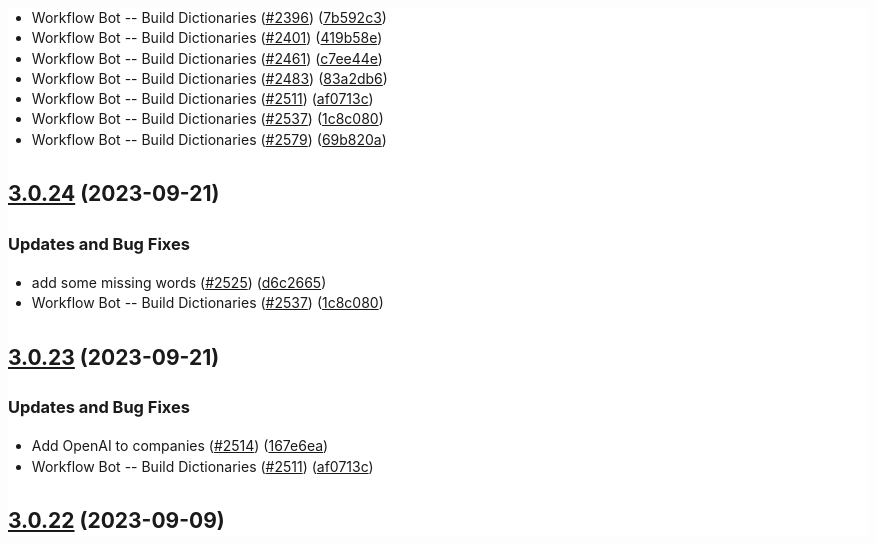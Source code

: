* Workflow Bot -- Build Dictionaries ([#2396](https://github.com/kevintraver/cspell-dicts/issues/2396)) ([7b592c3](https://github.com/kevintraver/cspell-dicts/commit/7b592c3f6bef378b36e6daab8da67f109d955846))
* Workflow Bot -- Build Dictionaries ([#2401](https://github.com/kevintraver/cspell-dicts/issues/2401)) ([419b58e](https://github.com/kevintraver/cspell-dicts/commit/419b58e1f7c3a56cc217ef59c19c23d2b3ca1f8e))
* Workflow Bot -- Build Dictionaries ([#2461](https://github.com/kevintraver/cspell-dicts/issues/2461)) ([c7ee44e](https://github.com/kevintraver/cspell-dicts/commit/c7ee44e093b228df43620452995aecb0cc60b715))
* Workflow Bot -- Build Dictionaries ([#2483](https://github.com/kevintraver/cspell-dicts/issues/2483)) ([83a2db6](https://github.com/kevintraver/cspell-dicts/commit/83a2db659dd2adbb61c10d4552663f68a21fb9f4))
* Workflow Bot -- Build Dictionaries ([#2511](https://github.com/kevintraver/cspell-dicts/issues/2511)) ([af0713c](https://github.com/kevintraver/cspell-dicts/commit/af0713caa9f147e182c9025a950c1a4906d10ac6))
* Workflow Bot -- Build Dictionaries ([#2537](https://github.com/kevintraver/cspell-dicts/issues/2537)) ([1c8c080](https://github.com/kevintraver/cspell-dicts/commit/1c8c0806bb50d3af5918f9526dbeaaaff5632fee))
* Workflow Bot -- Build Dictionaries ([#2579](https://github.com/kevintraver/cspell-dicts/issues/2579)) ([69b820a](https://github.com/kevintraver/cspell-dicts/commit/69b820aacae3abdf41e9b6f16a8b35afd6838bad))

## [3.0.24](https://github.com/streetsidesoftware/cspell-dicts/compare/@cspell/dict-companies@3.0.23...@cspell/dict-companies@3.0.24) (2023-09-21)


### Updates and Bug Fixes

* add some missing words ([#2525](https://github.com/streetsidesoftware/cspell-dicts/issues/2525)) ([d6c2665](https://github.com/streetsidesoftware/cspell-dicts/commit/d6c26652e2d4200868f7ddf817a057f8e3625463))
* Workflow Bot -- Build Dictionaries ([#2537](https://github.com/streetsidesoftware/cspell-dicts/issues/2537)) ([1c8c080](https://github.com/streetsidesoftware/cspell-dicts/commit/1c8c0806bb50d3af5918f9526dbeaaaff5632fee))

## [3.0.23](https://github.com/streetsidesoftware/cspell-dicts/compare/@cspell/dict-companies@3.0.22...@cspell/dict-companies@3.0.23) (2023-09-21)


### Updates and Bug Fixes

* Add OpenAI to companies ([#2514](https://github.com/streetsidesoftware/cspell-dicts/issues/2514)) ([167e6ea](https://github.com/streetsidesoftware/cspell-dicts/commit/167e6eaa911305efdab3c3ba260c5942e42989b2))
* Workflow Bot -- Build Dictionaries ([#2511](https://github.com/streetsidesoftware/cspell-dicts/issues/2511)) ([af0713c](https://github.com/streetsidesoftware/cspell-dicts/commit/af0713caa9f147e182c9025a950c1a4906d10ac6))

## [3.0.22](https://github.com/streetsidesoftware/cspell-dicts/compare/@cspell/dict-companies@3.0.21...@cspell/dict-companies@3.0.22) (2023-09-09)
